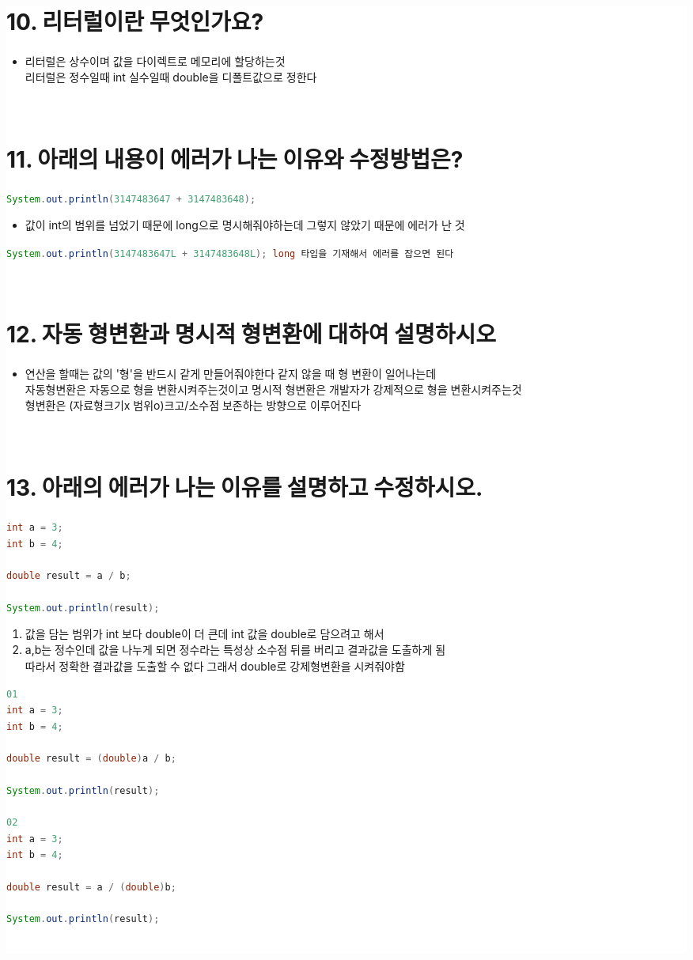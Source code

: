 # 10. 리터럴이란 무엇인가요?
- 리터럴은 상수이며 값을 다이렉트로 메모리에 할당하는것 <br>
리터럴은 정수일때 int 실수일때 double을 디폴트값으로 정한다
<br>

# 11. 아래의 내용이 에러가 나는 이유와 수정방법은?
```java
System.out.println(3147483647 + 3147483648);
```
- 값이 int의 범위를 넘었기 때문에 long으로 명시해줘야하는데 그렇지 않았기 때문에 에러가 난 것
```java
System.out.println(3147483647L + 3147483648L); long 타입을 기재해서 에러를 잡으면 된다
```
<br>

# 12. 자동 형변환과 명시적 형변환에 대하여 설명하시오
- 연산을 할때는 값의 '형'을 반드시 같게 만들어줘야한다 같지 않을 때 형 변환이 일어나는데 <br>
자동형변환은 자동으로 형을 변환시켜주는것이고 명시적 형변환은 개발자가 강제적으로 형을 변환시켜주는것<br>
형변환은 (자료형크기x 범위o)크고/소수점 보존하는 방향으로 이루어진다
<br>

# 13. 아래의 에러가 나는 이유를 설명하고 수정하시오.
```java
int a = 3;
int b = 4;
    	
double result = a / b;
    	
System.out.println(result);
```
1. 값을 담는 범위가 int 보다 double이 더 큰데 int 값을 double로 담으려고 해서  
 2. a,b는 정수인데 값을 나누게 되면 정수라는 특성상 소수점 뒤를 버리고 결과값을 도출하게 됨 <br>
 따라서 정확한 결과값을 도출할 수 없다 그래서 double로 강제형변환을 시켜줘야함

```java
01
int a = 3;
int b = 4;
    	
double result = (double)a / b;
    	
System.out.println(result);

02
int a = 3;
int b = 4;
    	
double result = a / (double)b;
    	
System.out.println(result);
```
<br>
